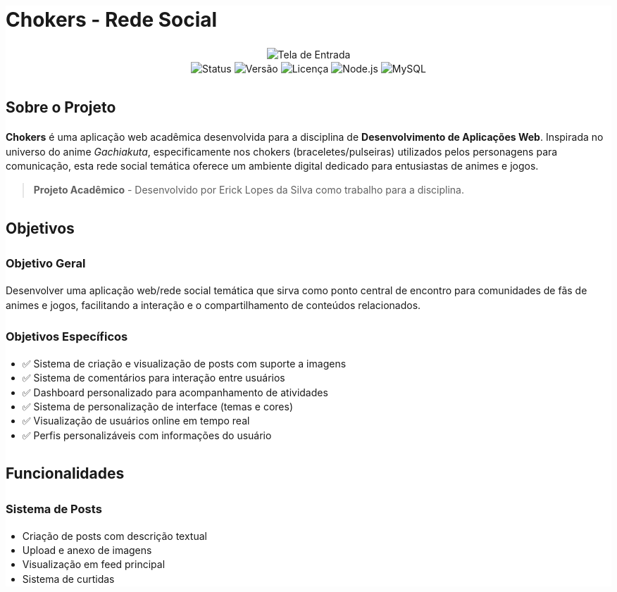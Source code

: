 # Chokers - Rede Social

<div align="center">
   <img src="https://private-user-images.githubusercontent.com/199300056/486493270-f57aca20-59c9-4bfb-920d-298181509411.png?jwt=eyJ0eXAiOiJKV1QiLCJhbGciOiJIUzI1NiJ9.eyJpc3MiOiJnaXRodWIuY29tIiwiYXVkIjoicmF3LmdpdGh1YnVzZXJjb250ZW50LmNvbSIsImtleSI6ImtleTUiLCJleHAiOjE3NTcyODY4OTUsIm5iZiI6MTc1NzI4NjU5NSwicGF0aCI6Ii8xOTkzMDAwNTYvNDg2NDkzMjcwLWY1N2FjYTIwLTU5YzktNGJmYi05MjBkLTI5ODE4MTUwOTQxMS5wbmc_WC1BbXotQWxnb3JpdGhtPUFXUzQtSE1BQy1TSEEyNTYmWC1BbXotQ3JlZGVudGlhbD1BS0lBVkNPRFlMU0E1M1BRSzRaQSUyRjIwMjUwOTA3JTJGdXMtZWFzdC0xJTJGczMlMkZhd3M0X3JlcXVlc3QmWC1BbXotRGF0ZT0yMDI1MDkwN1QyMzA5NTVaJlgtQW16LUV4cGlyZXM9MzAwJlgtQW16LVNpZ25hdHVyZT1lYWE3ZDg0N2QyZDEzMWJlNGExNTBlMzhkNWY0N2UzZmQxN2YwYThmOWM1ZjEzNTZkNDUwYTA4MGIwMWJlNWI2JlgtQW16LVNpZ25lZEhlYWRlcnM9aG9zdCJ9.sRhLakbyAiz3sZKkbiCPryZS-CLJN4dJqlVaMnAQTfA" alt="Tela de Entrada" width="1000">
</div>
<div align="center">
  <img src="https://img.shields.io/badge/Status-Finalizado-success" alt="Status">
  <img src="https://img.shields.io/badge/Versão-1.0-blue" alt="Versão">
  <img src="https://img.shields.io/badge/Licença-Acadêmico-orange" alt="Licença">
  <img src="https://img.shields.io/badge/Node.js-16+-green" alt="Node.js">
  <img src="https://img.shields.io/badge/MySQL-8.0+-blue" alt="MySQL">
</div>

##  Sobre o Projeto

**Chokers** é uma aplicação web acadêmica desenvolvida para a disciplina de **Desenvolvimento de Aplicações Web**. Inspirada no universo do anime *Gachiakuta*, especificamente nos chokers (braceletes/pulseiras) utilizados pelos personagens para comunicação, esta rede social temática oferece um ambiente digital dedicado para entusiastas de animes e jogos.

>  **Projeto Acadêmico** - Desenvolvido por Erick Lopes da Silva como trabalho para a disciplina.

##  Objetivos

### Objetivo Geral
Desenvolver uma aplicação web/rede social temática que sirva como ponto central de encontro para comunidades de fãs de animes e jogos, facilitando a interação e o compartilhamento de conteúdos relacionados.

### Objetivos Específicos
- ✅ Sistema de criação e visualização de posts com suporte a imagens
- ✅ Sistema de comentários para interação entre usuários
- ✅ Dashboard personalizado para acompanhamento de atividades
- ✅ Sistema de personalização de interface (temas e cores)
- ✅ Visualização de usuários online em tempo real
- ✅ Perfis personalizáveis com informações do usuário

##  Funcionalidades

###  Sistema de Posts
- Criação de posts com descrição textual
- Upload e anexo de imagens
- Visualização em feed principal
- Sistema de curtidas

